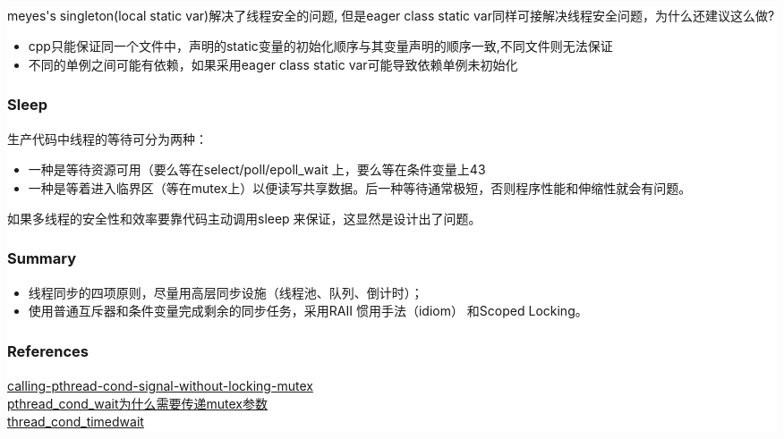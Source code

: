 meyes's singleton(local static var)解决了线程安全的问题, 但是eager class static var同样可接解决线程安全问题，为什么还建议这么做?
- cpp只能保证同一个文件中，声明的static变量的初始化顺序与其变量声明的顺序一致,不同文件则无法保证
- 不同的单例之间可能有依赖，如果采用eager class static var可能导致依赖单例未初始化

### Sleep

生产代码中线程的等待可分为两种：
- 一种是等待资源可用（要么等在select/poll/epoll_wait 上，要么等在条件变量上43
- 一种是等着进入临界区（等在mutex上）以便读写共享数据。后一种等待通常极短，否则程序性能和伸缩性就会有问题。

如果多线程的安全性和效率要靠代码主动调用sleep 来保证，这显然是设计出了问题。

### Summary

- 线程同步的四项原则，尽量用高层同步设施（线程池、队列、倒计时）；
- 使用普通互斥器和条件变量完成剩余的同步任务，采用RAII 惯用手法（idiom）
和Scoped Locking。

### References

[calling-pthread-cond-signal-without-locking-mutex](https://stackoverflow.com/questions/4544234/calling-pthread-cond-signal-without-locking-mutex )<br>
[pthread_cond_wait为什么需要传递mutex参数](https://www.zhihu.com/question/24116967)<br>
[thread_cond_timedwait](https://pubs.opengroup.org/onlinepubs/9699919799/functions/pthread_cond_timedwait.html)<br>
